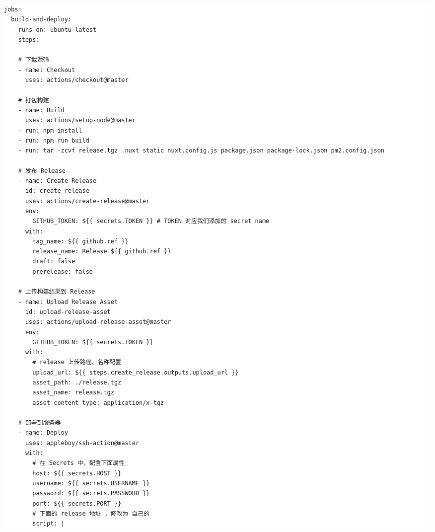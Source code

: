     jobs:
      build-and-deploy:
        runs-on: ubuntu-latest
        steps:
    
        # 下载源码
        - name: Checkout
          uses: actions/checkout@master
    
        # 打包构建
        - name: Build
          uses: actions/setup-node@master
        - run: npm install
        - run: npm run build
        - run: tar -zcvf release.tgz .nuxt static nuxt.config.js package.json package-lock.json pm2.config.json
    
        # 发布 Release
        - name: Create Release
          id: create_release
          uses: actions/create-release@master
          env:
            GITHUB_TOKEN: ${{ secrets.TOKEN }} # TOKEN 对应我们添加的 secret name
          with:
            tag_name: ${{ github.ref }}
            release_name: Release ${{ github.ref }}
            draft: false
            prerelease: false
    
        # 上传构建结果到 Release
        - name: Upload Release Asset
          id: upload-release-asset
          uses: actions/upload-release-asset@master
          env:
            GITHUB_TOKEN: ${{ secrets.TOKEN }}
          with:
          	# release 上传路径、名称配置
            upload_url: ${{ steps.create_release.outputs.upload_url }}
            asset_path: ./release.tgz
            asset_name: release.tgz
            asset_content_type: application/x-tgz
    
        # 部署到服务器
        - name: Deploy
          uses: appleboy/ssh-action@master
          with:
          	# 在 Secrets 中，配置下面属性
            host: ${{ secrets.HOST }}
            username: ${{ secrets.USERNAME }}
            password: ${{ secrets.PASSWORD }}
            port: ${{ secrets.PORT }}
            # 下面的 release 地址 ，修改为 自己的
            script: |